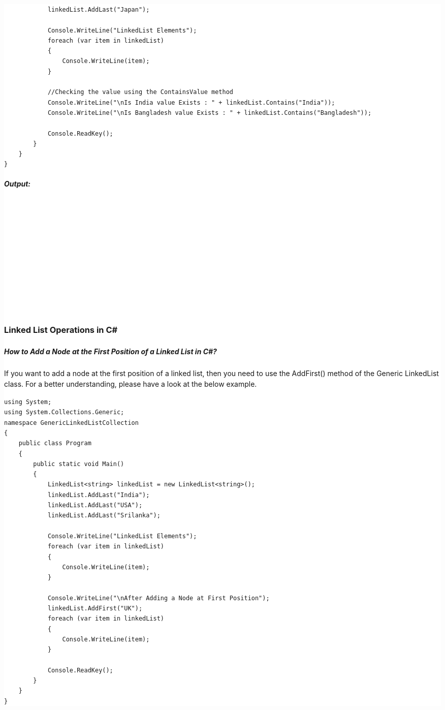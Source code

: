 ```
            linkedList.AddLast("Japan");

            Console.WriteLine("LinkedList Elements");
            foreach (var item in linkedList)
            {
                Console.WriteLine(item);
            }

            //Checking the value using the ContainsValue method
            Console.WriteLine("\nIs India value Exists : " + linkedList.Contains("India"));
            Console.WriteLine("\nIs Bangladesh value Exists : " + linkedList.Contains("Bangladesh"));

            Console.ReadKey();
        }
    }
}
```

###### **Output:**

![How to check the Availability of elements in a Generic LinkedList<T> Collection in C#?](data:image/svg+xml,%3Csvg%20xmlns=%22http://www.w3.org/2000/svg%22%20width=%22326%22%20height=%22205%22%3E%3C/svg%3E "How to check the Availability of elements in a Generic LinkedList<T> Collection in C#?")

### **Linked List Operations in C#**

##### **How to Add a Node at the First Position of a Linked List in C#?**

If you want to add a node at the first position of a linked list, then you need to use the AddFirst() method of the Generic LinkedList<T> class. For a better understanding, please have a look at the below example.

```
using System;
using System.Collections.Generic;
namespace GenericLinkedListCollection
{
    public class Program
    {
        public static void Main()
        {
            LinkedList<string> linkedList = new LinkedList<string>();
            linkedList.AddLast("India");
            linkedList.AddLast("USA");
            linkedList.AddLast("Srilanka");
            
            Console.WriteLine("LinkedList Elements");
            foreach (var item in linkedList)
            {
                Console.WriteLine(item);
            }

            Console.WriteLine("\nAfter Adding a Node at First Position");
            linkedList.AddFirst("UK");
            foreach (var item in linkedList)
            {
                Console.WriteLine(item);
            }

            Console.ReadKey();
        }
    }
}
```
